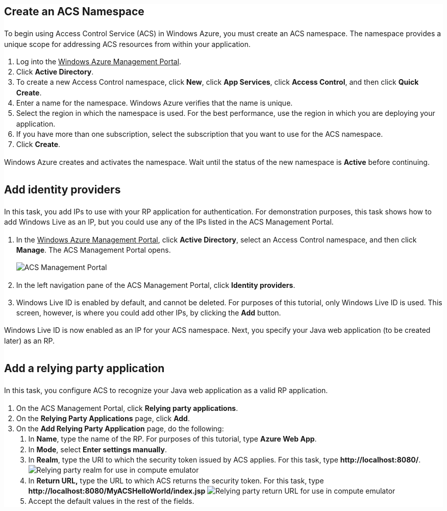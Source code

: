## <a name="create-namespace">Create an ACS Namespace</a>

To begin using Access Control Service (ACS) in Windows Azure, you must
create an ACS namespace. The namespace provides a unique scope for
addressing ACS resources from within your application.

1. Log into the [Windows Azure Management Portal][].
2. Click **Active Directory**. 
3. To create a new Access Control namespace, click **New**, click **App Services**, click **Access Control**, and then click **Quick Create**. 
4. Enter a name for the namespace. Windows Azure verifies that the name is unique.
5. Select the region in which the namespace is used. For the best performance, use the region in which you are deploying your application.
6. If you have more than one subscription, select the subscription that you want to use for the ACS namespace.
7. Click **Create**.

Windows Azure creates and activates the namespace. Wait until the status of the new namespace is **Active** before continuing. 

## <a name="add-IP">Add identity providers</a>

In this task, you add IPs to use with your RP application for
authentication. For demonstration purposes, this task shows how to add
Windows Live as an IP, but you could use any of the IPs listed in the ACS
Management Portal.


1.  In the [Windows Azure Management Portal][], click **Active Directory**, select an Access Control namespace, and then click **Manage**. The ACS Management Portal opens.

    ![ACS Management Portal][acs_home_page]

2.  In the left navigation pane of the ACS Management Portal, click **Identity providers**.
3.  Windows Live ID is enabled by default, and cannot be deleted. For purposes of this tutorial, only Windows Live ID is used.
    This screen, however, is where you could add other IPs, by clicking the **Add** button.

Windows Live ID is now enabled as an IP for your ACS namespace. Next, you
specify your Java web application (to be created later) as an RP.

## <a name="add-RP">Add a relying party application</a>

In this task, you configure ACS to recognize your Java web
application as a valid RP application.

1.  On the ACS Management Portal, click **Relying party applications**.
2.  On the **Relying Party Applications** page, click **Add**.
3.  On the **Add Relying Party Application** page, do the following:
    1.  In **Name**, type the name of the RP. For purposes of this tutorial, type **Azure Web
        App**.
    2.  In **Mode**, select **Enter settings manually**.
    3.  In **Realm**, type the URI to which the security token issued by ACS
        applies. For this task, type **http://localhost:8080/**.
        ![Relying party realm for use in compute emulator][relying_party_realm_emulator]
    4.  In **Return URL,** type the URL to which ACS returns the security
        token. For this task, type **http://localhost:8080/MyACSHelloWorld/index.jsp**
        ![Relying party return URL for use in compute emulator][relying_party_return_url_emulator]
    5.  Accept the default values in the rest of the fields.


[What is ACS?]: #what-is
[Concepts]: #concepts
[Prerequisites]: #pre
[Create a Java web application]: #create-java-app
[Create an ACS Namespace]: #create-namespace
[Add Identity Providers]: #add-IP
[Add a Relying Party Application]: #add-RP
[Create Rules]: #create-rules
[Upload a certificate to your ACS namespace]: #upload-certificate
[Review the Application Integration Page]: #review-app-int
[Configure Trust between ACS and Your ASP.NET Web Application]: #config-trust
[Add the ACS Filter library to your application]: #add_acs_filter_library
[Deploy to the compute emulator]: #deploy_compute_emulator
[Deploy to Windows Azure]: #deploy_azure
[Next steps]: #next_steps
[project web site]: http://wastarterkit4java.codeplex.com/releases/view/61026
[How to view SAML returned by the Windows Azure Access Control Service]: /en-us/develop/java/how-to-guides/view-saml-returned-by-acs/
[Access Control Service 2.0]: http://go.microsoft.com/fwlink/?LinkID=212360
[Windows Identity Foundation]: http://www.microsoft.com/download/en/details.aspx?id=17331
[Windows Identity Foundation SDK]: http://www.microsoft.com/download/en/details.aspx?id=4451
[Windows Azure Management Portal]: https://manage.windowsazure.com
[acs_flow]: ../Media/ACSFlow.png
[portal_home_image]: ../Media/PortalHomeImage.png
[portal_sb_acs_caching]: ../Media/PortalSBACSCaching.png
[new_acs_namespace]: ../Media/NewACSNamespace.png
[new_acs_namespace_dialog]: ../Media/NewACSNamespaceDialog.png
[acs_home_page]: ../Media/ACSHomePage.png
[add_acs_filter_lib]: ../Media/AddACSFilterLibrary.png
[add_acs_filter_lib_emulator]: ../Media/AddACSFilterLibraryEmulator.png
[add_acs_filter_lib_production]: ../Media/AddACSFilterLibraryProduction.png
[new_azure_deployment]: ../Media/NewAzureDeployment.png
[relying_party_realm_emulator]: ../Media/RelyingPartyRealmEmulator.png
[relying_party_return_url_emulator]: ../Media\RelyingPartyReturnURLEmulator.png
[relying_party_realm_production]: ../Media/RelyingPartyRealmProduction.png
[relying_party_return_url_production]: ../Media/RelyingPartyReturnURLProduction.png
[add_cert_component]: ../Media/AddCertificateComponent.png
[add_jsp_file_acs]: ../Media/AddJSPFileACS.png
[create_acs_hello_world]: ../Media/CreateACSHelloWorld.png
[add_token_signing_cert]: ../Media/AddTokenSigningCertificate.png